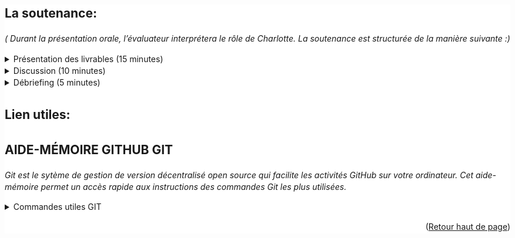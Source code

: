 
## La soutenance:

_( Durant la présentation orale, l’évaluateur interprétera le rôle de Charlotte. La soutenance est structurée de la manière suivante :)_

<details><summary>Présentation des livrables (15 minutes) </summary></details>

<details><summary>Discussion (10 minutes) </summary></details>

<details><summary>Débriefing (5 minutes)</summary></details>


## Lien utiles:



## AIDE-MÉMOIRE GITHUB GIT

_Git est le sytème de gestion de version décentralisé open source qui facilite les activités GitHub sur votre ordinateur. Cet aide-mémoire permet un accès rapide aux instructions des commandes Git les plus utilisées._
<details><summary>Commandes utiles GIT</summary></details>
	
<p align="right">(<a href="#readme-top">Retour haut de page</a>)</p>

